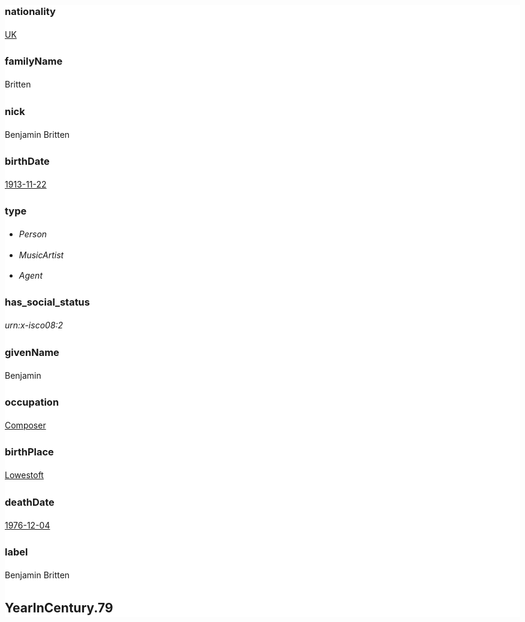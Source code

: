 ### nationality


[UK](#UK)

### familyName


Britten

### nick


Benjamin Britten

### birthDate


[1913-11-22](#1913-11-22)

### type

 - *Person*

 - *MusicArtist*

 - *Agent*

### has_social_status


*urn:x-isco08:2*

### givenName


Benjamin

### occupation


[Composer](#Composer)

### birthPlace


[Lowestoft](#Lowestoft)

### deathDate


[1976-12-04](#1976-12-04)

### label


Benjamin Britten

## YearInCentury.79
